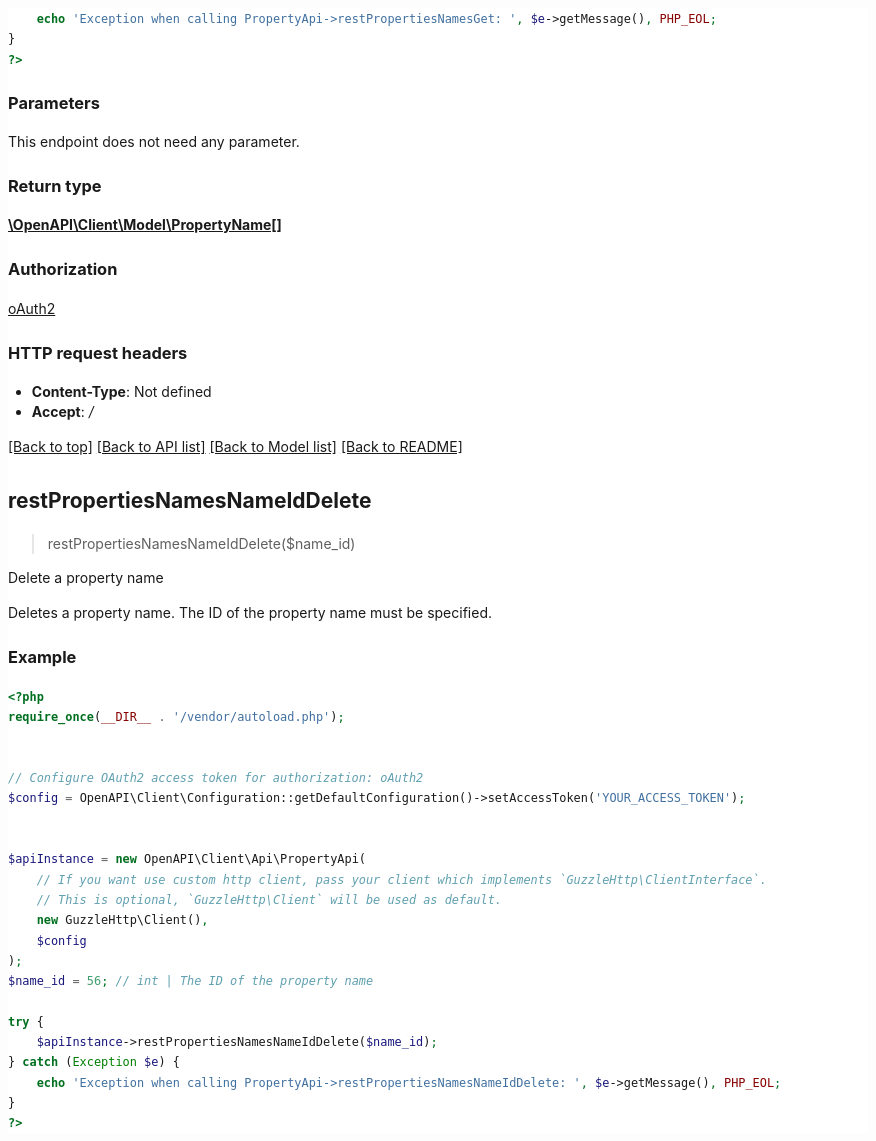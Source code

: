 ```php
    echo 'Exception when calling PropertyApi->restPropertiesNamesGet: ', $e->getMessage(), PHP_EOL;
}
?>
```

### Parameters

This endpoint does not need any parameter.

### Return type

[**\OpenAPI\Client\Model\PropertyName[]**](../Model/PropertyName.md)

### Authorization

[oAuth2](../../README.md#oAuth2)

### HTTP request headers

- **Content-Type**: Not defined
- **Accept**: */*

[[Back to top]](#) [[Back to API list]](../../README.md#documentation-for-api-endpoints)
[[Back to Model list]](../../README.md#documentation-for-models)
[[Back to README]](../../README.md)


## restPropertiesNamesNameIdDelete

> restPropertiesNamesNameIdDelete($name_id)

Delete a property name

Deletes a property name. The ID of the property name must be specified.

### Example

```php
<?php
require_once(__DIR__ . '/vendor/autoload.php');


// Configure OAuth2 access token for authorization: oAuth2
$config = OpenAPI\Client\Configuration::getDefaultConfiguration()->setAccessToken('YOUR_ACCESS_TOKEN');


$apiInstance = new OpenAPI\Client\Api\PropertyApi(
    // If you want use custom http client, pass your client which implements `GuzzleHttp\ClientInterface`.
    // This is optional, `GuzzleHttp\Client` will be used as default.
    new GuzzleHttp\Client(),
    $config
);
$name_id = 56; // int | The ID of the property name

try {
    $apiInstance->restPropertiesNamesNameIdDelete($name_id);
} catch (Exception $e) {
    echo 'Exception when calling PropertyApi->restPropertiesNamesNameIdDelete: ', $e->getMessage(), PHP_EOL;
}
?>
```
